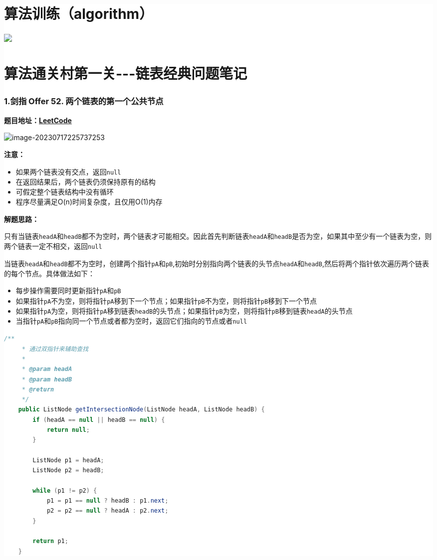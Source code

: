 # 算法训练（algorithm）

![](https://img.enndfp.cn/algorithm.png)

# 算法通关村第一关---链表经典问题笔记

### 1.剑指 Offer 52. 两个链表的第一个公共节点

**题目地址：[LeetCode](https://leetcode.cn/problems/liang-ge-lian-biao-de-di-yi-ge-gong-gong-jie-dian-lcof/)**

![image-20230717225737253](https://img.enndfp.cn/image-20230717225737253.png)

**注意：**

- 如果两个链表没有交点，返回`null`
- 在返回结果后，两个链表仍须保持原有的结构
- 可假定整个链表结构中没有循环
- 程序尽量满足O(n)时间复杂度，且仅用O(1)内存

**解题思路：**

只有当链表`headA`和`headB`都不为空时，两个链表才可能相交。因此首先判断链表`headA`和`headB`是否为空，如果其中至少有一个链表为空，则两个链表一定不相交，返回`null`

当链表`headA`和`headB`都不为空时，创建两个指针`pA`和`pB`,初始时分别指向两个链表的头节点`headA`和`headB`,然后将两个指针依次遍历两个链表的每个节点。具体做法如下：

- 每步操作需要同时更新指针`pA`和`pB`
- 如果指针`pA`不为空，则将指针`pA`移到下一个节点；如果指针`pB`不为空，则将指针`pB`移到下一个节点
- 如果指针`pA`为空，则将指针`pA`移到链表`headB`的头节点；如果指针`pB`为空，则将指针`pB`移到链表`headA`的头节点
- 当指针`pA`和`pB`指向同一个节点或者都为空时，返回它们指向的节点或者`null`

```java
/**
     * 通过双指针来辅助查找
     *
     * @param headA
     * @param headB
     * @return
     */
    public ListNode getIntersectionNode(ListNode headA, ListNode headB) {
        if (headA == null || headB == null) {
            return null;
        }

        ListNode p1 = headA;
        ListNode p2 = headB;

        while (p1 != p2) {
            p1 = p1 == null ? headB : p1.next;
            p2 = p2 == null ? headA : p2.next;
        }

        return p1;
    }
```
